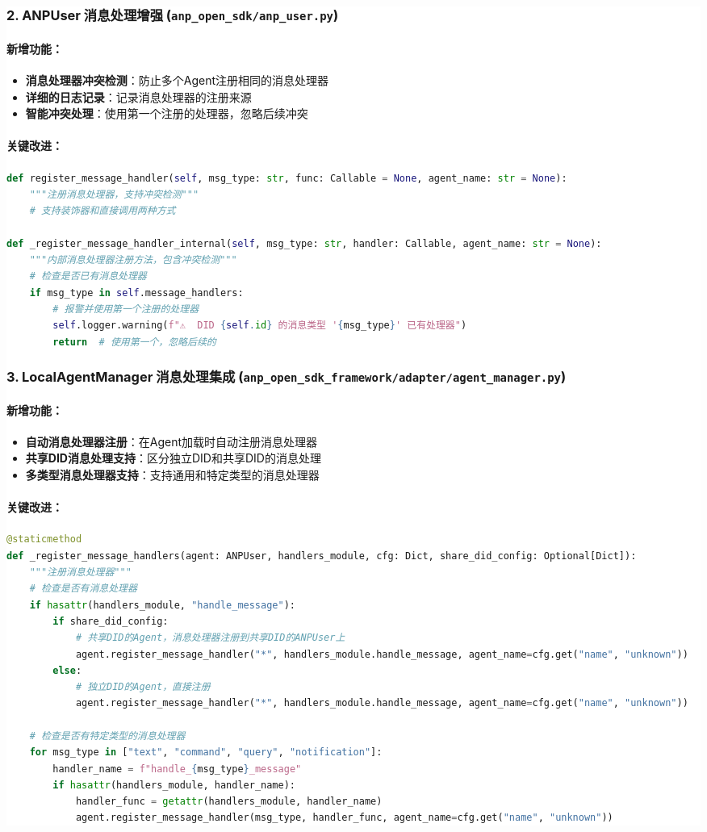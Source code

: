 ### 2. ANPUser 消息处理增强 (`anp_open_sdk/anp_user.py`)

#### 新增功能：
- **消息处理器冲突检测**：防止多个Agent注册相同的消息处理器
- **详细的日志记录**：记录消息处理器的注册来源
- **智能冲突处理**：使用第一个注册的处理器，忽略后续冲突

#### 关键改进：
```python
def register_message_handler(self, msg_type: str, func: Callable = None, agent_name: str = None):
    """注册消息处理器，支持冲突检测"""
    # 支持装饰器和直接调用两种方式
    
def _register_message_handler_internal(self, msg_type: str, handler: Callable, agent_name: str = None):
    """内部消息处理器注册方法，包含冲突检测"""
    # 检查是否已有消息处理器
    if msg_type in self.message_handlers:
        # 报警并使用第一个注册的处理器
        self.logger.warning(f"⚠️  DID {self.id} 的消息类型 '{msg_type}' 已有处理器")
        return  # 使用第一个，忽略后续的
```

### 3. LocalAgentManager 消息处理集成 (`anp_open_sdk_framework/adapter/agent_manager.py`)

#### 新增功能：
- **自动消息处理器注册**：在Agent加载时自动注册消息处理器
- **共享DID消息处理支持**：区分独立DID和共享DID的消息处理
- **多类型消息处理器支持**：支持通用和特定类型的消息处理器

#### 关键改进：
```python
@staticmethod
def _register_message_handlers(agent: ANPUser, handlers_module, cfg: Dict, share_did_config: Optional[Dict]):
    """注册消息处理器"""
    # 检查是否有消息处理器
    if hasattr(handlers_module, "handle_message"):
        if share_did_config:
            # 共享DID的Agent，消息处理器注册到共享DID的ANPUser上
            agent.register_message_handler("*", handlers_module.handle_message, agent_name=cfg.get("name", "unknown"))
        else:
            # 独立DID的Agent，直接注册
            agent.register_message_handler("*", handlers_module.handle_message, agent_name=cfg.get("name", "unknown"))
    
    # 检查是否有特定类型的消息处理器
    for msg_type in ["text", "command", "query", "notification"]:
        handler_name = f"handle_{msg_type}_message"
        if hasattr(handlers_module, handler_name):
            handler_func = getattr(handlers_module, handler_name)
            agent.register_message_handler(msg_type, handler_func, agent_name=cfg.get("name", "unknown"))
```
